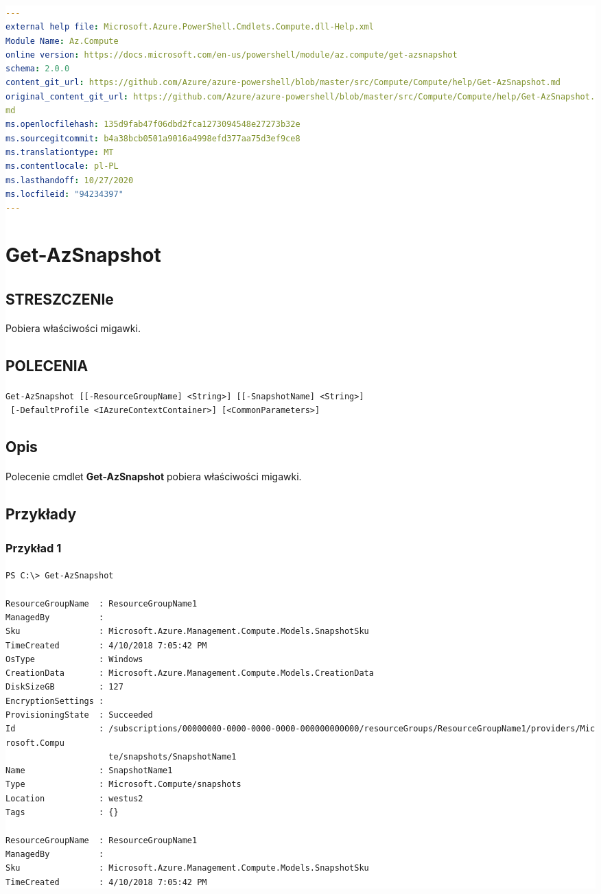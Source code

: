 ```yaml
---
external help file: Microsoft.Azure.PowerShell.Cmdlets.Compute.dll-Help.xml
Module Name: Az.Compute
online version: https://docs.microsoft.com/en-us/powershell/module/az.compute/get-azsnapshot
schema: 2.0.0
content_git_url: https://github.com/Azure/azure-powershell/blob/master/src/Compute/Compute/help/Get-AzSnapshot.md
original_content_git_url: https://github.com/Azure/azure-powershell/blob/master/src/Compute/Compute/help/Get-AzSnapshot.md
ms.openlocfilehash: 135d9fab47f06dbd2fca1273094548e27273b32e
ms.sourcegitcommit: b4a38bcb0501a9016a4998efd377aa75d3ef9ce8
ms.translationtype: MT
ms.contentlocale: pl-PL
ms.lasthandoff: 10/27/2020
ms.locfileid: "94234397"
---
```

# Get-AzSnapshot

## STRESZCZENIe
Pobiera właściwości migawki.

## POLECENIA

```
Get-AzSnapshot [[-ResourceGroupName] <String>] [[-SnapshotName] <String>]
 [-DefaultProfile <IAzureContextContainer>] [<CommonParameters>]
```

## Opis
Polecenie cmdlet **Get-AzSnapshot** pobiera właściwości migawki.

## Przykłady

### Przykład 1
```
PS C:\> Get-AzSnapshot

ResourceGroupName  : ResourceGroupName1
ManagedBy          :
Sku                : Microsoft.Azure.Management.Compute.Models.SnapshotSku
TimeCreated        : 4/10/2018 7:05:42 PM
OsType             : Windows
CreationData       : Microsoft.Azure.Management.Compute.Models.CreationData
DiskSizeGB         : 127
EncryptionSettings :
ProvisioningState  : Succeeded
Id                 : /subscriptions/00000000-0000-0000-0000-000000000000/resourceGroups/ResourceGroupName1/providers/Microsoft.Compu
                     te/snapshots/SnapshotName1
Name               : SnapshotName1
Type               : Microsoft.Compute/snapshots
Location           : westus2
Tags               : {}

ResourceGroupName  : ResourceGroupName1
ManagedBy          :
Sku                : Microsoft.Azure.Management.Compute.Models.SnapshotSku
TimeCreated        : 4/10/2018 7:05:42 PM
```